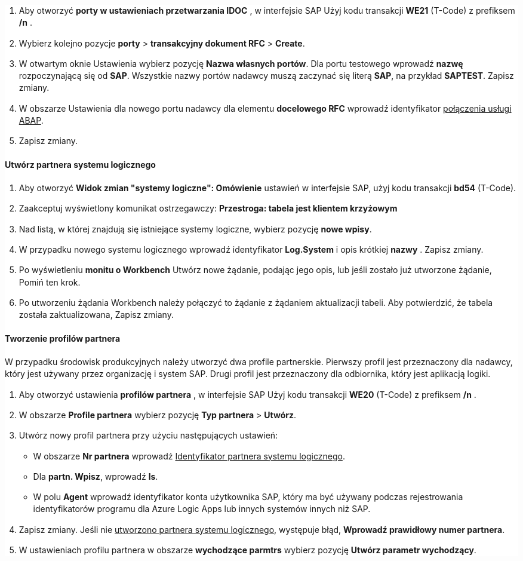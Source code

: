 1.  Aby otworzyć **porty w ustawieniach przetwarzania IDOC** , w interfejsie SAP Użyj kodu transakcji **WE21** (T-Code) z prefiksem **/n** .

1. Wybierz kolejno pozycje **porty**  >  **transakcyjny dokument RFC**  >  **Create**.

1. W otwartym oknie Ustawienia wybierz pozycję **Nazwa własnych portów**. Dla portu testowego wprowadź **nazwę** rozpoczynającą się od **SAP**. Wszystkie nazwy portów nadawcy muszą zaczynać się literą **SAP**, na przykład **SAPTEST**. Zapisz zmiany.

1. W obszarze Ustawienia dla nowego portu nadawcy dla elementu **docelowego RFC** wprowadź identyfikator [połączenia usługi ABAP](#create-abap-connection).

1. Zapisz zmiany.

#### <a name="create-logical-system-partner"></a>Utwórz partnera systemu logicznego

1. Aby otworzyć **Widok zmian "systemy logiczne": Omówienie** ustawień w interfejsie SAP, użyj kodu transakcji **bd54** (T-Code).

1. Zaakceptuj wyświetlony komunikat ostrzegawczy: **Przestroga: tabela jest klientem krzyżowym**

1. Nad listą, w której znajdują się istniejące systemy logiczne, wybierz pozycję **nowe wpisy**.

1. W przypadku nowego systemu logicznego wprowadź identyfikator **Log.System** i opis krótkiej **nazwy** . Zapisz zmiany.

1. Po wyświetleniu **monitu o Workbench** Utwórz nowe żądanie, podając jego opis, lub jeśli zostało już utworzone żądanie, Pomiń ten krok.

1. Po utworzeniu żądania Workbench należy połączyć to żądanie z żądaniem aktualizacji tabeli. Aby potwierdzić, że tabela została zaktualizowana, Zapisz zmiany.

#### <a name="create-partner-profiles"></a>Tworzenie profilów partnera

W przypadku środowisk produkcyjnych należy utworzyć dwa profile partnerskie. Pierwszy profil jest przeznaczony dla nadawcy, który jest używany przez organizację i system SAP. Drugi profil jest przeznaczony dla odbiornika, który jest aplikacją logiki.

1. Aby otworzyć ustawienia **profilów partnera** , w interfejsie SAP Użyj kodu transakcji **WE20** (T-Code) z prefiksem **/n** .

1. W obszarze **Profile partnera** wybierz pozycję **Typ partnera**  >  **Utwórz**.

1. Utwórz nowy profil partnera przy użyciu następujących ustawień:

    * W obszarze **Nr partnera** wprowadź [Identyfikator partnera systemu logicznego](#create-logical-system-partner).

    * Dla **partn. Wpisz**, wprowadź **ls**.

    * W polu **Agent** wprowadź identyfikator konta użytkownika SAP, który ma być używany podczas rejestrowania identyfikatorów programu dla Azure Logic Apps lub innych systemów innych niż SAP.

1. Zapisz zmiany. Jeśli nie [utworzono partnera systemu logicznego](#create-logical-system-partner), występuje błąd, **Wprowadź prawidłowy numer partnera**.

1. W ustawieniach profilu partnera w obszarze **wychodzące parmtrs** wybierz pozycję **Utwórz parametr wychodzący**.
